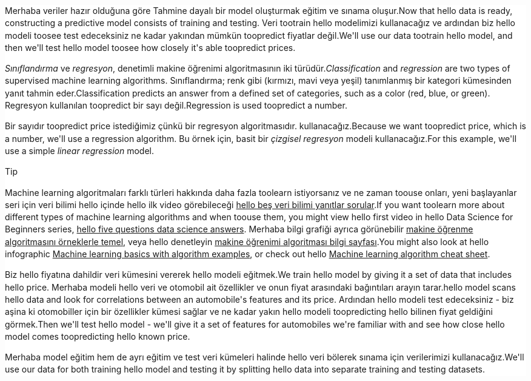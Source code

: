 <span data-ttu-id="532ac-252">Merhaba veriler hazır olduğuna göre Tahmine dayalı bir model oluşturmak eğitim ve sınama oluşur.</span><span class="sxs-lookup"><span data-stu-id="532ac-252">Now that hello data is ready, constructing a predictive model consists of training and testing.</span></span> <span data-ttu-id="532ac-253">Veri tootrain hello modelimizi kullanacağız ve ardından biz hello modeli toosee test edeceksiniz ne kadar yakından mümkün toopredict fiyatlar değil.</span><span class="sxs-lookup"><span data-stu-id="532ac-253">We'll use our data tootrain hello model, and then we'll test hello model toosee how closely it's able toopredict prices.</span></span>


<span data-ttu-id="532ac-254">*Sınıflandırma* ve *regresyon*, denetimli makine öğrenimi algoritmasının iki türüdür.</span><span class="sxs-lookup"><span data-stu-id="532ac-254">*Classification* and *regression* are two types of supervised machine learning algorithms.</span></span> <span data-ttu-id="532ac-255">Sınıflandırma; renk gibi (kırmızı, mavi veya yeşil) tanımlanmış bir kategori kümesinden yanıt tahmin eder.</span><span class="sxs-lookup"><span data-stu-id="532ac-255">Classification predicts an answer from a defined set of categories, such as a color (red, blue, or green).</span></span> <span data-ttu-id="532ac-256">Regresyon kullanılan toopredict bir sayı değil.</span><span class="sxs-lookup"><span data-stu-id="532ac-256">Regression is used toopredict a number.</span></span>

<span data-ttu-id="532ac-257">Bir sayıdır toopredict price istediğimiz çünkü bir regresyon algoritmasıdır. kullanacağız.</span><span class="sxs-lookup"><span data-stu-id="532ac-257">Because we want toopredict price, which is a number, we'll use a regression algorithm.</span></span> <span data-ttu-id="532ac-258">Bu örnek için, basit bir *çizgisel regresyon* modeli kullanacağız.</span><span class="sxs-lookup"><span data-stu-id="532ac-258">For this example, we'll use a simple *linear regression* model.</span></span>

> [!TIP]
> <span data-ttu-id="532ac-259">Machine learning algoritmaları farklı türleri hakkında daha fazla toolearn istiyorsanız ve ne zaman toouse onları, yeni başlayanlar seri için veri bilimi hello içinde hello ilk video görebileceği [hello beş veri bilimi yanıtlar sorular](machine-learning-data-science-for-beginners-the-5-questions-data-science-answers.md).</span><span class="sxs-lookup"><span data-stu-id="532ac-259">If you want toolearn more about different types of machine learning algorithms and when toouse them, you might view hello first video in hello Data Science for Beginners series, [hello five questions data science answers](machine-learning-data-science-for-beginners-the-5-questions-data-science-answers.md).</span></span> <span data-ttu-id="532ac-260">Merhaba bilgi grafiği ayrıca görünebilir [makine öğrenme algoritmasını örneklerle temel](machine-learning-basics-infographic-with-algorithm-examples.md), veya hello denetleyin [makine öğrenimi algoritması bilgi sayfası](machine-learning-algorithm-cheat-sheet.md).</span><span class="sxs-lookup"><span data-stu-id="532ac-260">You might also look at hello infographic [Machine learning basics with algorithm examples](machine-learning-basics-infographic-with-algorithm-examples.md), or check out hello [Machine learning algorithm cheat sheet](machine-learning-algorithm-cheat-sheet.md).</span></span>

<span data-ttu-id="532ac-261">Biz hello fiyatına dahildir veri kümesini vererek hello modeli eğitmek.</span><span class="sxs-lookup"><span data-stu-id="532ac-261">We train hello model by giving it a set of data that includes hello price.</span></span> <span data-ttu-id="532ac-262">Merhaba modeli hello veri ve otomobil ait özellikler ve onun fiyat arasındaki bağıntıları arayın tarar.</span><span class="sxs-lookup"><span data-stu-id="532ac-262">hello model scans hello data and look for correlations between an automobile's features and its price.</span></span> <span data-ttu-id="532ac-263">Ardından hello modeli test edeceksiniz - biz aşina ki otomobiller için bir özellikler kümesi sağlar ve ne kadar yakın hello modeli toopredicting hello bilinen fiyat geldiğini görmek.</span><span class="sxs-lookup"><span data-stu-id="532ac-263">Then we'll test hello model - we'll give it a set of features for automobiles we're familiar with and see how close hello model comes toopredicting hello known price.</span></span>

<span data-ttu-id="532ac-264">Merhaba model eğitim hem de ayrı eğitim ve test veri kümeleri halinde hello veri bölerek sınama için verilerimizi kullanacağız.</span><span class="sxs-lookup"><span data-stu-id="532ac-264">We'll use our data for both training hello model and testing it by splitting hello data into separate training and testing datasets.</span></span>


[1. Adım: Verileri alma]: #step-1-get-data
[2. adım: hello verileri hazırlama]: #step-2-prepare-the-data
[3. Adım: Özellikleri tanımlama]: #step-3-define-features
[4. Adım: Bir öğrenme algoritması seçme ve uygulama]: #step-4-choose-and-apply-a-learning-algorithm
[5. Adım: Yeni otomobil fiyatlarını tahmin etme]: #step-5-predict-new-automobile-prices
[runhistory]: machine-learning-manage-experiment-iterations.md
[publish]: machine-learning-publish-a-machine-learning-web-service.md
[walkthrough]: machine-learning-walkthrough-develop-predictive-solution.md
[sign-in-to-studio]: ./media/machine-learning-create-experiment/sign-in-to-studio.png
[rename-experiment]: ./media/machine-learning-create-experiment/rename-experiment.png
[select-visualize]: ./media/machine-learning-create-experiment/select-visualize.png
[evaluate-model]: https://msdn.microsoft.com/library/azure/927d65ac-3b50-4694-9903-20f6c1672089/
[linear-regression]: https://msdn.microsoft.com/library/azure/31960a6f-789b-4cf7-88d6-2e1152c0bd1a/
[clean-missing-data]: https://msdn.microsoft.com/library/azure/d2c5ca2f-7323-41a3-9b7e-da917c99f0c4/
[select-columns]: https://msdn.microsoft.com/library/azure/1ec722fa-b623-4e26-a44e-a50c6d726223/
[score-model]: https://msdn.microsoft.com/library/azure/401b4f92-e724-4d5a-be81-d5b0ff9bdb33/
[split]: https://msdn.microsoft.com/library/azure/70530644-c97a-4ab6-85f7-88bf30a8be5f/
[train-model]: https://msdn.microsoft.com/library/azure/5cc7053e-aa30-450d-96c0-dae4be720977/
